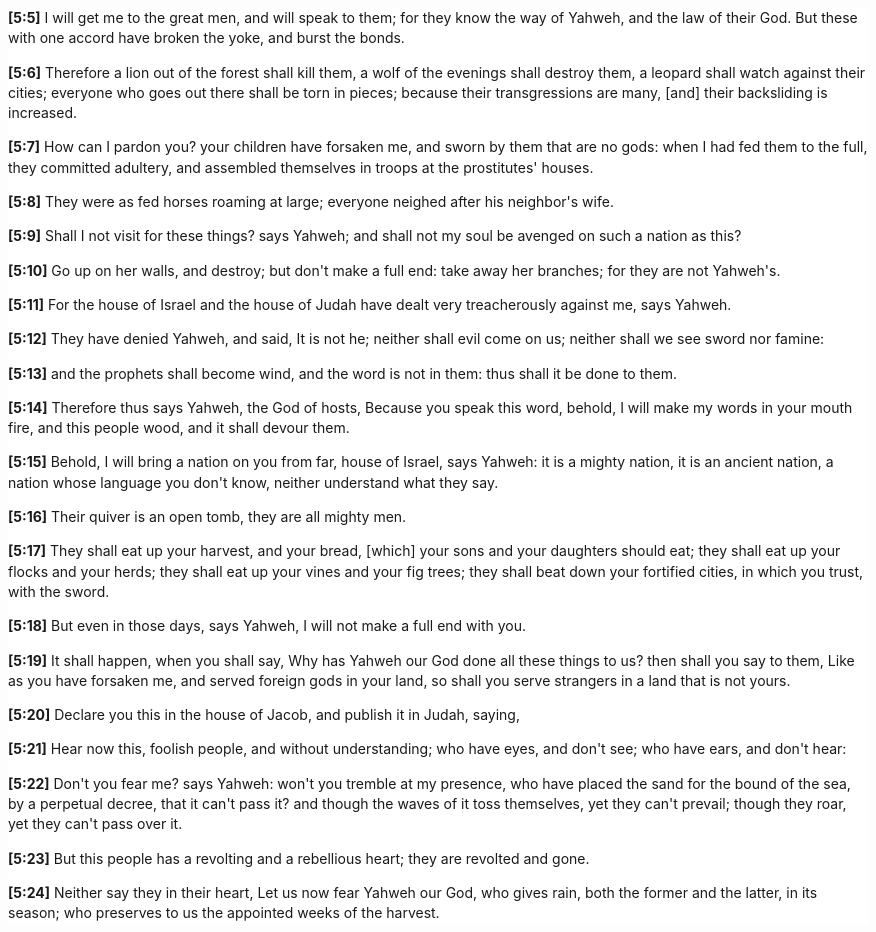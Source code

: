 **[5:5]** I will get me to the great men, and will speak to them; for they know the way of Yahweh, and the law of their God. But these with one accord have broken the yoke, and burst the bonds.

**[5:6]** Therefore a lion out of the forest shall kill them, a wolf of the evenings shall destroy them, a leopard shall watch against their cities; everyone who goes out there shall be torn in pieces; because their transgressions are many, [and] their backsliding is increased.

**[5:7]** How can I pardon you? your children have forsaken me, and sworn by them that are no gods: when I had fed them to the full, they committed adultery, and assembled themselves in troops at the prostitutes' houses.

**[5:8]** They were as fed horses roaming at large; everyone neighed after his neighbor's wife.

**[5:9]** Shall I not visit for these things? says Yahweh; and shall not my soul be avenged on such a nation as this?

**[5:10]** Go up on her walls, and destroy; but don't make a full end: take away her branches; for they are not Yahweh's.

**[5:11]** For the house of Israel and the house of Judah have dealt very treacherously against me, says Yahweh.

**[5:12]** They have denied Yahweh, and said, It is not he; neither shall evil come on us; neither shall we see sword nor famine:

**[5:13]** and the prophets shall become wind, and the word is not in them: thus shall it be done to them.

**[5:14]** Therefore thus says Yahweh, the God of hosts, Because you speak this word, behold, I will make my words in your mouth fire, and this people wood, and it shall devour them.

**[5:15]** Behold, I will bring a nation on you from far, house of Israel, says Yahweh: it is a mighty nation, it is an ancient nation, a nation whose language you don't know, neither understand what they say.

**[5:16]** Their quiver is an open tomb, they are all mighty men.

**[5:17]** They shall eat up your harvest, and your bread, [which] your sons and your daughters should eat; they shall eat up your flocks and your herds; they shall eat up your vines and your fig trees; they shall beat down your fortified cities, in which you trust, with the sword.

**[5:18]** But even in those days, says Yahweh, I will not make a full end with you.

**[5:19]** It shall happen, when you shall say, Why has Yahweh our God done all these things to us? then shall you say to them, Like as you have forsaken me, and served foreign gods in your land, so shall you serve strangers in a land that is not yours.

**[5:20]** Declare you this in the house of Jacob, and publish it in Judah, saying,

**[5:21]** Hear now this, foolish people, and without understanding; who have eyes, and don't see; who have ears, and don't hear:

**[5:22]** Don't you fear me? says Yahweh: won't you tremble at my presence, who have placed the sand for the bound of the sea, by a perpetual decree, that it can't pass it? and though the waves of it toss themselves, yet they can't prevail; though they roar, yet they can't pass over it.

**[5:23]** But this people has a revolting and a rebellious heart; they are revolted and gone.

**[5:24]** Neither say they in their heart, Let us now fear Yahweh our God, who gives rain, both the former and the latter, in its season; who preserves to us the appointed weeks of the harvest.
